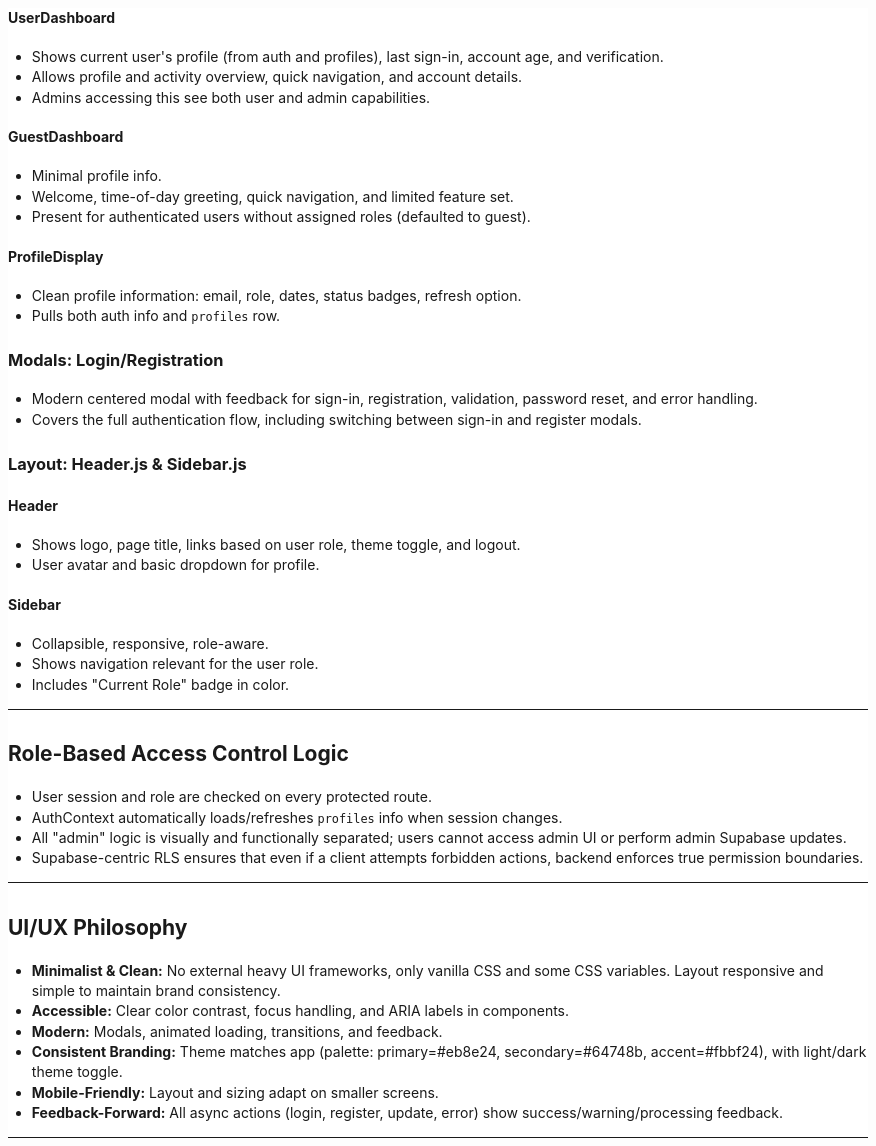 #### UserDashboard
- Shows current user's profile (from auth and profiles), last sign-in, account age, and verification.
- Allows profile and activity overview, quick navigation, and account details.
- Admins accessing this see both user and admin capabilities.

#### GuestDashboard
- Minimal profile info.
- Welcome, time-of-day greeting, quick navigation, and limited feature set.
- Present for authenticated users without assigned roles (defaulted to guest).

#### ProfileDisplay
- Clean profile information: email, role, dates, status badges, refresh option.
- Pulls both auth info and `profiles` row.

### Modals: Login/Registration

- Modern centered modal with feedback for sign-in, registration, validation, password reset, and error handling.
- Covers the full authentication flow, including switching between sign-in and register modals.

### Layout: Header.js & Sidebar.js

#### Header
- Shows logo, page title, links based on user role, theme toggle, and logout.
- User avatar and basic dropdown for profile.

#### Sidebar
- Collapsible, responsive, role-aware.
- Shows navigation relevant for the user role.
- Includes "Current Role" badge in color.

---

## Role-Based Access Control Logic

- User session and role are checked on every protected route.
- AuthContext automatically loads/refreshes `profiles` info when session changes.
- All "admin" logic is visually and functionally separated; users cannot access admin UI or perform admin Supabase updates.
- Supabase-centric RLS ensures that even if a client attempts forbidden actions, backend enforces true permission boundaries.

---

## UI/UX Philosophy

- **Minimalist & Clean:** No external heavy UI frameworks, only vanilla CSS and some CSS variables. Layout responsive and simple to maintain brand consistency.
- **Accessible:** Clear color contrast, focus handling, and ARIA labels in components.
- **Modern:** Modals, animated loading, transitions, and feedback.
- **Consistent Branding:** Theme matches app (palette: primary=#eb8e24, secondary=#64748b, accent=#fbbf24), with light/dark theme toggle.
- **Mobile-Friendly:** Layout and sizing adapt on smaller screens.
- **Feedback-Forward:** All async actions (login, register, update, error) show success/warning/processing feedback.

---
